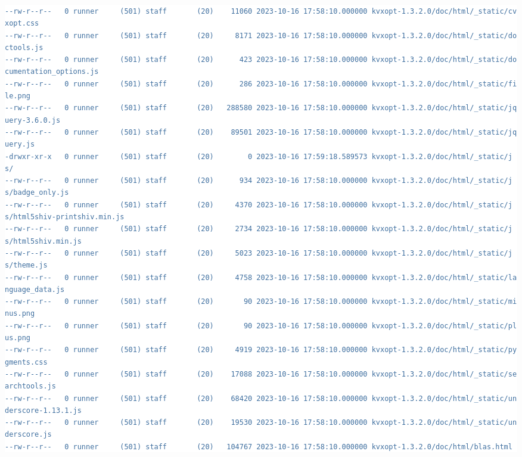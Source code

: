 ```diff
--rw-r--r--   0 runner     (501) staff       (20)    11060 2023-10-16 17:58:10.000000 kvxopt-1.3.2.0/doc/html/_static/cvxopt.css
--rw-r--r--   0 runner     (501) staff       (20)     8171 2023-10-16 17:58:10.000000 kvxopt-1.3.2.0/doc/html/_static/doctools.js
--rw-r--r--   0 runner     (501) staff       (20)      423 2023-10-16 17:58:10.000000 kvxopt-1.3.2.0/doc/html/_static/documentation_options.js
--rw-r--r--   0 runner     (501) staff       (20)      286 2023-10-16 17:58:10.000000 kvxopt-1.3.2.0/doc/html/_static/file.png
--rw-r--r--   0 runner     (501) staff       (20)   288580 2023-10-16 17:58:10.000000 kvxopt-1.3.2.0/doc/html/_static/jquery-3.6.0.js
--rw-r--r--   0 runner     (501) staff       (20)    89501 2023-10-16 17:58:10.000000 kvxopt-1.3.2.0/doc/html/_static/jquery.js
-drwxr-xr-x   0 runner     (501) staff       (20)        0 2023-10-16 17:59:18.589573 kvxopt-1.3.2.0/doc/html/_static/js/
--rw-r--r--   0 runner     (501) staff       (20)      934 2023-10-16 17:58:10.000000 kvxopt-1.3.2.0/doc/html/_static/js/badge_only.js
--rw-r--r--   0 runner     (501) staff       (20)     4370 2023-10-16 17:58:10.000000 kvxopt-1.3.2.0/doc/html/_static/js/html5shiv-printshiv.min.js
--rw-r--r--   0 runner     (501) staff       (20)     2734 2023-10-16 17:58:10.000000 kvxopt-1.3.2.0/doc/html/_static/js/html5shiv.min.js
--rw-r--r--   0 runner     (501) staff       (20)     5023 2023-10-16 17:58:10.000000 kvxopt-1.3.2.0/doc/html/_static/js/theme.js
--rw-r--r--   0 runner     (501) staff       (20)     4758 2023-10-16 17:58:10.000000 kvxopt-1.3.2.0/doc/html/_static/language_data.js
--rw-r--r--   0 runner     (501) staff       (20)       90 2023-10-16 17:58:10.000000 kvxopt-1.3.2.0/doc/html/_static/minus.png
--rw-r--r--   0 runner     (501) staff       (20)       90 2023-10-16 17:58:10.000000 kvxopt-1.3.2.0/doc/html/_static/plus.png
--rw-r--r--   0 runner     (501) staff       (20)     4919 2023-10-16 17:58:10.000000 kvxopt-1.3.2.0/doc/html/_static/pygments.css
--rw-r--r--   0 runner     (501) staff       (20)    17088 2023-10-16 17:58:10.000000 kvxopt-1.3.2.0/doc/html/_static/searchtools.js
--rw-r--r--   0 runner     (501) staff       (20)    68420 2023-10-16 17:58:10.000000 kvxopt-1.3.2.0/doc/html/_static/underscore-1.13.1.js
--rw-r--r--   0 runner     (501) staff       (20)    19530 2023-10-16 17:58:10.000000 kvxopt-1.3.2.0/doc/html/_static/underscore.js
--rw-r--r--   0 runner     (501) staff       (20)   104767 2023-10-16 17:58:10.000000 kvxopt-1.3.2.0/doc/html/blas.html
